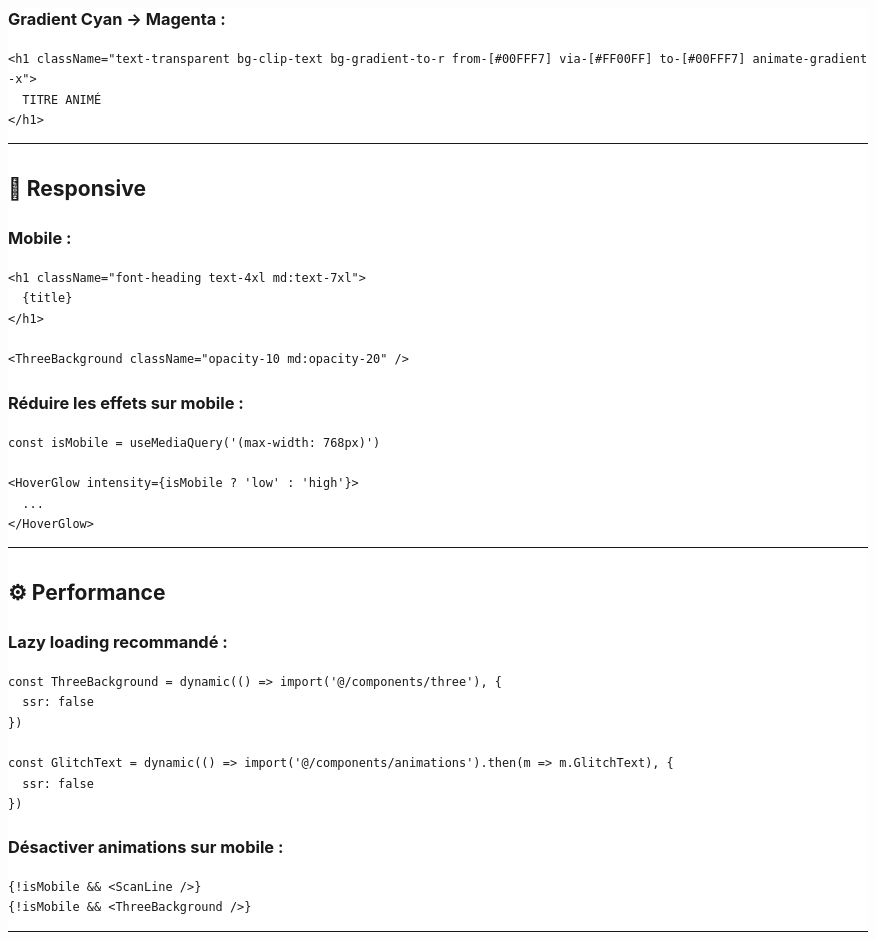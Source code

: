 ### Gradient Cyan → Magenta :
```tsx
<h1 className="text-transparent bg-clip-text bg-gradient-to-r from-[#00FFF7] via-[#FF00FF] to-[#00FFF7] animate-gradient-x">
  TITRE ANIMÉ
</h1>
```

---

## 📱 Responsive

### Mobile :
```tsx
<h1 className="font-heading text-4xl md:text-7xl">
  {title}
</h1>

<ThreeBackground className="opacity-10 md:opacity-20" />
```

### Réduire les effets sur mobile :
```tsx
const isMobile = useMediaQuery('(max-width: 768px)')

<HoverGlow intensity={isMobile ? 'low' : 'high'}>
  ...
</HoverGlow>
```

---

## ⚙️ Performance

### Lazy loading recommandé :
```tsx
const ThreeBackground = dynamic(() => import('@/components/three'), {
  ssr: false
})

const GlitchText = dynamic(() => import('@/components/animations').then(m => m.GlitchText), {
  ssr: false
})
```

### Désactiver animations sur mobile :
```tsx
{!isMobile && <ScanLine />}
{!isMobile && <ThreeBackground />}
```

---